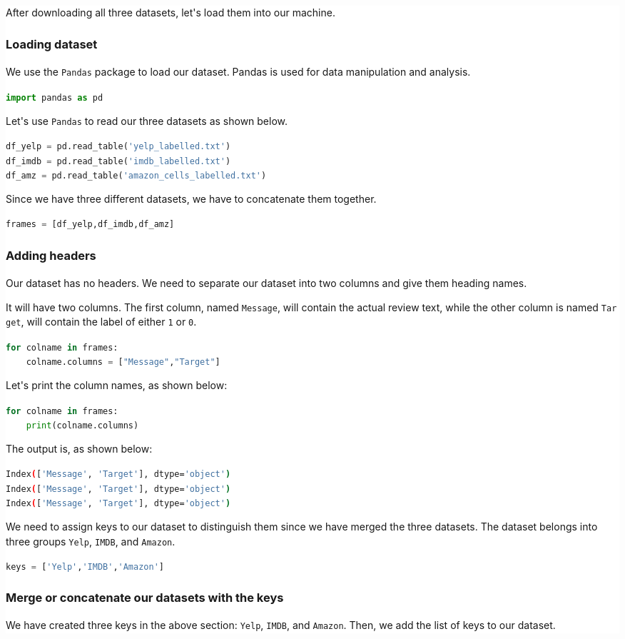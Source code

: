 After downloading all three datasets, let's load them into our machine.

### Loading dataset
We use the `Pandas` package to load our dataset. Pandas is used for data manipulation and analysis.

```python
import pandas as pd
```

Let's use `Pandas` to read our three datasets as shown below.

```python
df_yelp = pd.read_table('yelp_labelled.txt')
df_imdb = pd.read_table('imdb_labelled.txt')
df_amz = pd.read_table('amazon_cells_labelled.txt')
```

Since we have three different datasets, we have to concatenate them together.

```python
frames = [df_yelp,df_imdb,df_amz]
```

### Adding headers
Our dataset has no headers. We need to separate our dataset into two columns and give them heading names. 

It will have two columns. The first column, named `Message`, will contain the actual review text, while the other column is named `Target`, will contain the label of either `1` or `0`.

```python
for colname in frames:
    colname.columns = ["Message","Target"]
```

Let's print the column names, as shown below:

```python
for colname in frames:
    print(colname.columns)
```

The output is, as shown below:

```bash
Index(['Message', 'Target'], dtype='object')
Index(['Message', 'Target'], dtype='object')
Index(['Message', 'Target'], dtype='object')
```

We need to assign keys to our dataset to distinguish them since we have merged the three datasets. The dataset belongs into three groups `Yelp`, `IMDB`, and `Amazon`.

```python
keys = ['Yelp','IMDB','Amazon']
```

### Merge or concatenate our datasets with the keys
We have created three keys in the above section: `Yelp`, `IMDB`, and `Amazon`. Then, we add the list of keys to our dataset. 
